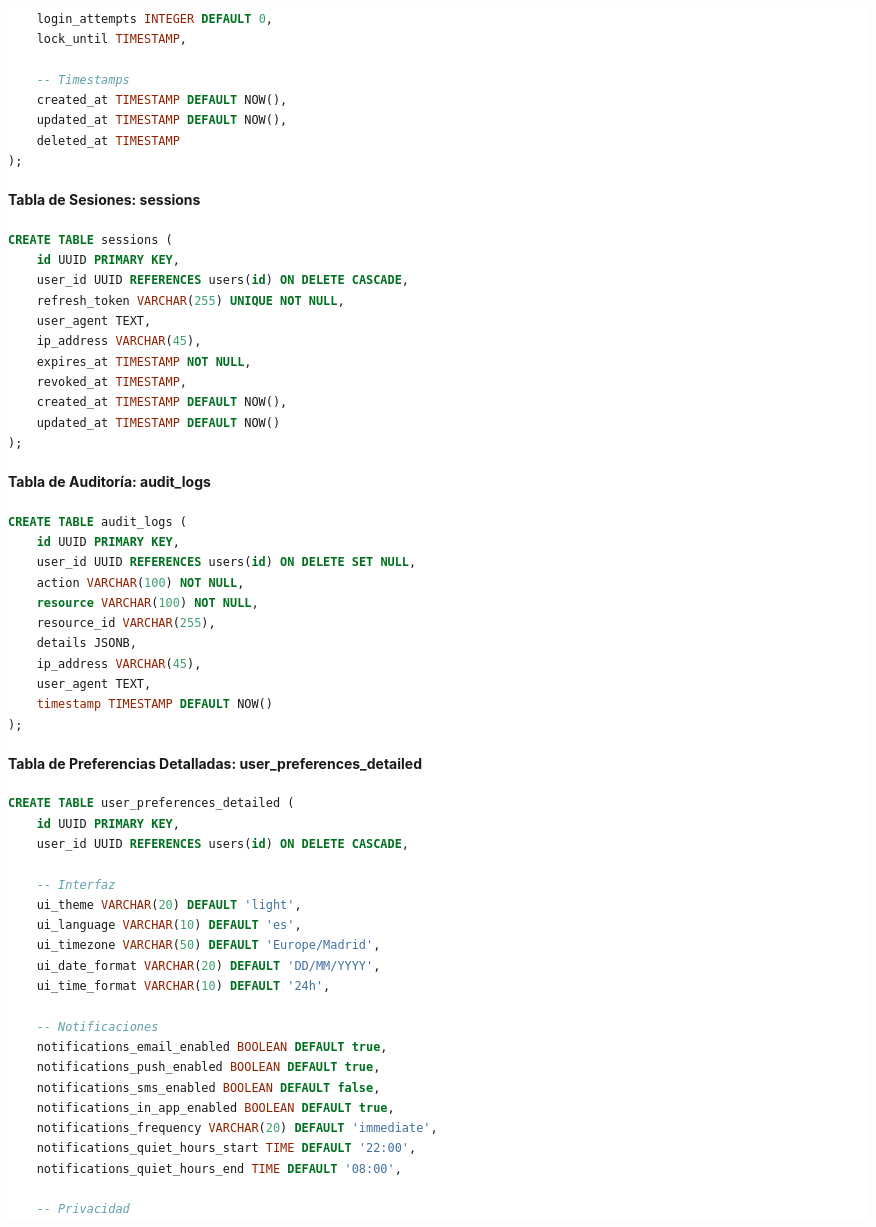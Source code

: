 ```sql
    login_attempts INTEGER DEFAULT 0,
    lock_until TIMESTAMP,
    
    -- Timestamps
    created_at TIMESTAMP DEFAULT NOW(),
    updated_at TIMESTAMP DEFAULT NOW(),
    deleted_at TIMESTAMP
);
```

#### **Tabla de Sesiones: sessions**
```sql
CREATE TABLE sessions (
    id UUID PRIMARY KEY,
    user_id UUID REFERENCES users(id) ON DELETE CASCADE,
    refresh_token VARCHAR(255) UNIQUE NOT NULL,
    user_agent TEXT,
    ip_address VARCHAR(45),
    expires_at TIMESTAMP NOT NULL,
    revoked_at TIMESTAMP,
    created_at TIMESTAMP DEFAULT NOW(),
    updated_at TIMESTAMP DEFAULT NOW()
);
```

#### **Tabla de Auditoría: audit_logs**
```sql
CREATE TABLE audit_logs (
    id UUID PRIMARY KEY,
    user_id UUID REFERENCES users(id) ON DELETE SET NULL,
    action VARCHAR(100) NOT NULL,
    resource VARCHAR(100) NOT NULL,
    resource_id VARCHAR(255),
    details JSONB,
    ip_address VARCHAR(45),
    user_agent TEXT,
    timestamp TIMESTAMP DEFAULT NOW()
);
```

#### **Tabla de Preferencias Detalladas: user_preferences_detailed**
```sql
CREATE TABLE user_preferences_detailed (
    id UUID PRIMARY KEY,
    user_id UUID REFERENCES users(id) ON DELETE CASCADE,
    
    -- Interfaz
    ui_theme VARCHAR(20) DEFAULT 'light',
    ui_language VARCHAR(10) DEFAULT 'es',
    ui_timezone VARCHAR(50) DEFAULT 'Europe/Madrid',
    ui_date_format VARCHAR(20) DEFAULT 'DD/MM/YYYY',
    ui_time_format VARCHAR(10) DEFAULT '24h',
    
    -- Notificaciones
    notifications_email_enabled BOOLEAN DEFAULT true,
    notifications_push_enabled BOOLEAN DEFAULT true,
    notifications_sms_enabled BOOLEAN DEFAULT false,
    notifications_in_app_enabled BOOLEAN DEFAULT true,
    notifications_frequency VARCHAR(20) DEFAULT 'immediate',
    notifications_quiet_hours_start TIME DEFAULT '22:00',
    notifications_quiet_hours_end TIME DEFAULT '08:00',
    
    -- Privacidad
```